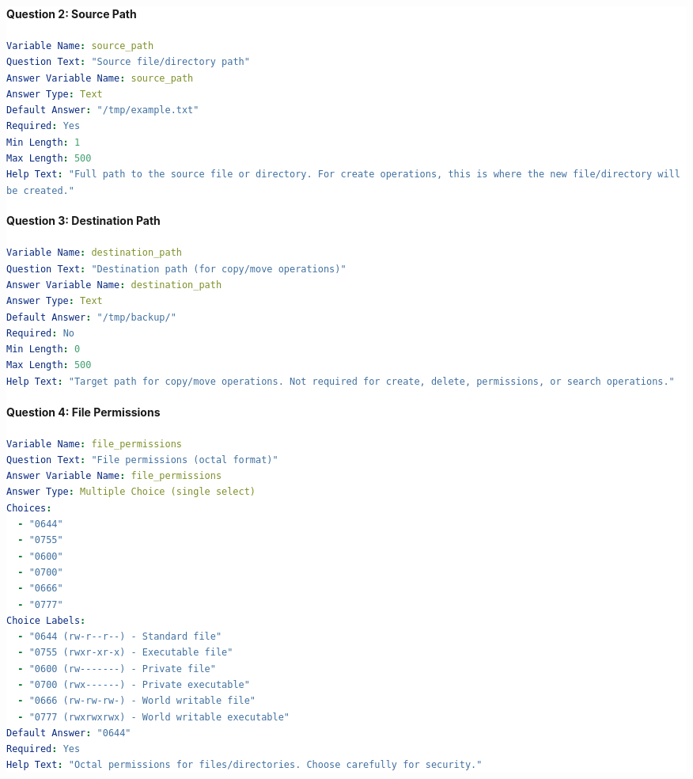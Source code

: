 #### Question 2: Source Path
```yaml
Variable Name: source_path
Question Text: "Source file/directory path"
Answer Variable Name: source_path
Answer Type: Text
Default Answer: "/tmp/example.txt"
Required: Yes
Min Length: 1
Max Length: 500
Help Text: "Full path to the source file or directory. For create operations, this is where the new file/directory will be created."
```

#### Question 3: Destination Path
```yaml
Variable Name: destination_path
Question Text: "Destination path (for copy/move operations)"
Answer Variable Name: destination_path
Answer Type: Text
Default Answer: "/tmp/backup/"
Required: No
Min Length: 0
Max Length: 500
Help Text: "Target path for copy/move operations. Not required for create, delete, permissions, or search operations."
```

#### Question 4: File Permissions
```yaml
Variable Name: file_permissions
Question Text: "File permissions (octal format)"
Answer Variable Name: file_permissions
Answer Type: Multiple Choice (single select)
Choices:
  - "0644"
  - "0755"
  - "0600"
  - "0700"
  - "0666"
  - "0777"
Choice Labels:
  - "0644 (rw-r--r--) - Standard file"
  - "0755 (rwxr-xr-x) - Executable file"
  - "0600 (rw-------) - Private file"
  - "0700 (rwx------) - Private executable"
  - "0666 (rw-rw-rw-) - World writable file"
  - "0777 (rwxrwxrwx) - World writable executable"
Default Answer: "0644"
Required: Yes
Help Text: "Octal permissions for files/directories. Choose carefully for security."
```
